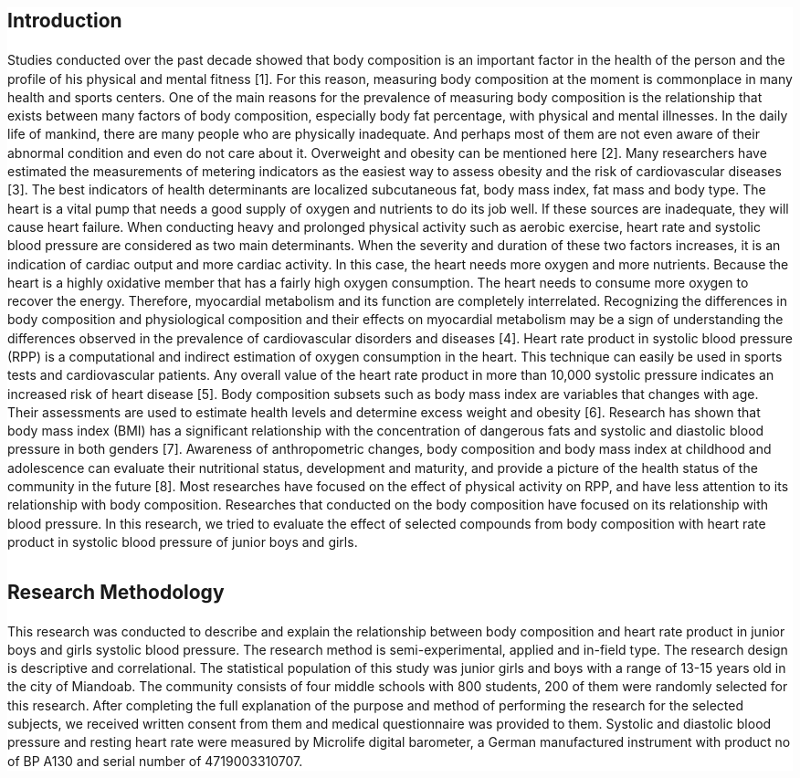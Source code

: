 ## Introduction

Studies conducted over the past decade showed that body composition is an important factor in the health of the person and the profile of his physical and mental fitness [1]. For this reason, measuring body composition at the moment is commonplace in many health and sports centers. One of the main reasons for the prevalence of measuring body composition is the relationship that exists between many factors of body composition, especially body fat percentage, with physical and mental illnesses. In the daily life of mankind, there are many people who are physically inadequate. And perhaps most of them are not even aware of their abnormal condition and even do not care about it. Overweight and obesity can be mentioned here [2]. Many researchers have estimated the measurements of metering indicators as the easiest way to assess obesity and the risk of cardiovascular diseases [3]. The best indicators of health determinants are localized subcutaneous fat, body mass index, fat mass and body type. The heart is a vital pump that needs a good supply of oxygen and nutrients to do its job well. If these sources are inadequate, they will cause heart failure. When conducting heavy and prolonged physical activity such as aerobic exercise, heart rate and systolic blood pressure are considered as two main determinants. When the severity and duration of these two factors increases, it is an indication of cardiac output and more cardiac activity. In this case, the heart needs more oxygen and more nutrients. Because the heart is a highly oxidative member that has a fairly high oxygen consumption. The heart needs to consume more oxygen to recover the energy. Therefore, myocardial metabolism and its function are completely interrelated. Recognizing the differences in body composition and physiological composition and their effects on myocardial metabolism may be a sign of understanding the differences observed in the prevalence of cardiovascular disorders and diseases [4]. Heart rate product in systolic blood pressure (RPP) is a computational and indirect estimation of oxygen consumption in the heart. This technique can easily be used in sports tests and cardiovascular patients. Any overall value of the heart rate product in more than 10,000 systolic pressure indicates an increased risk of heart disease [5]. Body composition subsets such as body mass index are variables that changes with age. Their assessments are used to estimate health levels and determine excess weight and obesity [6]. Research has shown that body mass index (BMI) has a significant relationship with the concentration of dangerous fats and systolic and diastolic blood pressure in both genders [7]. Awareness of anthropometric changes, body composition and body mass index at childhood and adolescence can evaluate their nutritional status, development and maturity, and provide a picture of the health status of the community in the future [8]. Most researches have focused on the effect of physical activity on RPP, and have less attention to its relationship with body composition. Researches that conducted on the body composition have focused on its relationship with blood pressure. In this research, we tried to evaluate the effect of selected compounds from body composition with heart rate product in systolic blood pressure of junior boys and girls.


## Research Methodology

This research was conducted to describe and explain the relationship between body composition and heart rate product in junior boys and girls systolic blood pressure. The research method is semi-experimental, applied and in-field type. The research design is descriptive and correlational. The statistical population of this study was junior girls and boys with a range of 13-15 years old in the city of Miandoab. The community consists of four middle schools with 800 students, 200 of them were randomly selected for this research. After completing the full explanation of the purpose and method of performing the research for the selected subjects, we received written consent from them and medical questionnaire was provided to them. Systolic and diastolic blood pressure and resting heart rate were measured by Microlife digital barometer, a German manufactured instrument with product no of BP A130 and serial number of 4719003310707.
